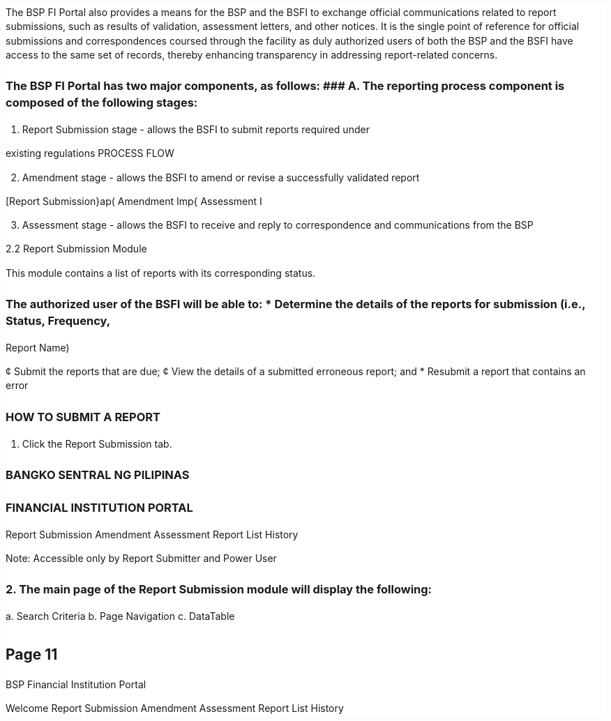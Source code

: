 The BSP FI Portal also provides a means for the BSP and the BSFI to exchange official communications related to report submissions, such as results of validation, assessment letters, and other notices. It is the single point of reference for official submissions and correspondences coursed through the facility as duly authorized users of both the BSP and the BSFI have access to the same set of records, thereby enhancing transparency in addressing report-related concerns.

### The BSP FI Portal has two major components, as follows: ### A. The reporting process component is composed of the following stages:

1. Report Submission stage - allows the BSFI to submit reports required under

existing regulations PROCESS FLOW

2. Amendment stage - allows the BSFI to amend or revise a successfully validated report

[Report Submission}ap( Amendment Imp{ Assessment I

3. Assessment stage - allows the BSFI to receive and reply to correspondence and communications from the BSP

2.2 Report Submission Module

This module contains a list of reports with its corresponding status.

### The authorized user of the BSFI will be able to: * Determine the details of the reports for submission (i.e., Status, Frequency,

Report Name)

¢ Submit the reports that are due; ¢ View the details of a submitted erroneous report; and * Resubmit a report that contains an error

### HOW TO SUBMIT A REPORT

1. Click the Report Submission tab.

### BANGKO SENTRAL NG PILIPINAS

### FINANCIAL INSTITUTION PORTAL

Report Submission Amendment Assessment Report List History

Note: Accessible only by Report Submitter and Power User

### 2. The main page of the Report Submission module will display the following:

a. Search Criteria b. Page Navigation c. DataTable

## Page 11

BSP Financial Institution Portal

Welcome Report Submission Amendment Assessment Report List History
